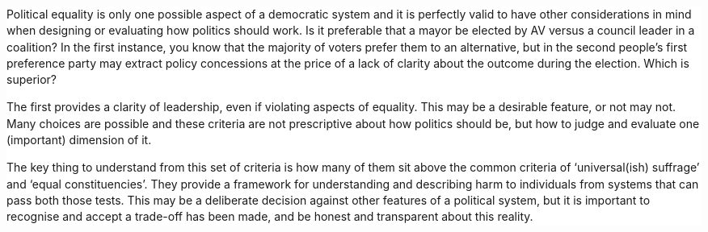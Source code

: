 Political equality is only one possible aspect of a democratic system and it is perfectly valid to have other considerations in mind when designing or evaluating how politics should work. Is it preferable that a mayor be elected by AV versus a council leader in a coalition? In the first instance, you know that the majority of voters prefer them to an alternative, but in the second people’s first preference party may extract policy concessions at the price of a lack of clarity about the outcome during the election. Which is superior?

The first provides a clarity of leadership, even if violating aspects of equality. This may be a desirable feature, or not may not. Many choices are possible and these criteria are not prescriptive about how politics should be, but how to judge and evaluate one (important) dimension of it. 

The key thing to understand from this set of criteria is how many of them sit above the common criteria of ‘universal(ish) suffrage’ and ‘equal constituencies’. They provide a framework for understanding and describing harm to individuals from systems that can pass both those tests. This may be a deliberate decision against other features of a political system, but it is important to recognise and accept a trade-off has been made, and be honest and transparent about this reality.